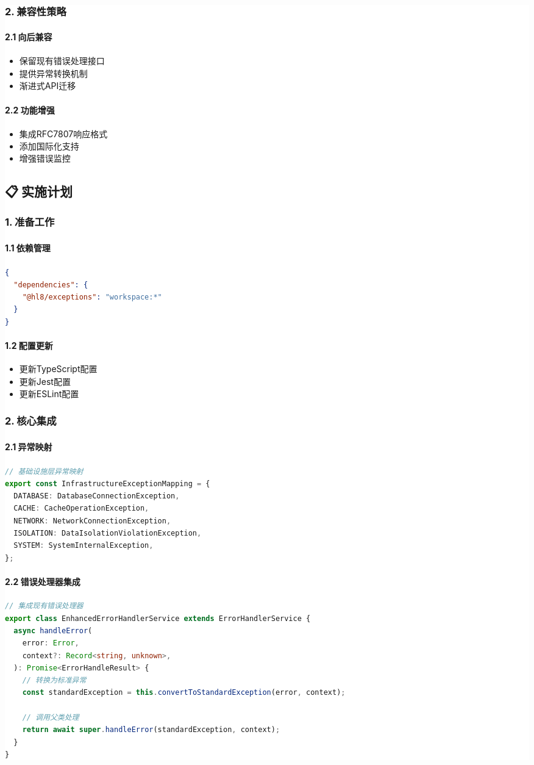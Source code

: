 ### 2. 兼容性策略

#### 2.1 向后兼容

- 保留现有错误处理接口
- 提供异常转换机制
- 渐进式API迁移

#### 2.2 功能增强

- 集成RFC7807响应格式
- 添加国际化支持
- 增强错误监控

## 📋 实施计划

### 1. 准备工作

#### 1.1 依赖管理

```json
{
  "dependencies": {
    "@hl8/exceptions": "workspace:*"
  }
}
```

#### 1.2 配置更新

- 更新TypeScript配置
- 更新Jest配置
- 更新ESLint配置

### 2. 核心集成

#### 2.1 异常映射

```typescript
// 基础设施层异常映射
export const InfrastructureExceptionMapping = {
  DATABASE: DatabaseConnectionException,
  CACHE: CacheOperationException,
  NETWORK: NetworkConnectionException,
  ISOLATION: DataIsolationViolationException,
  SYSTEM: SystemInternalException,
};
```

#### 2.2 错误处理器集成

```typescript
// 集成现有错误处理器
export class EnhancedErrorHandlerService extends ErrorHandlerService {
  async handleError(
    error: Error,
    context?: Record<string, unknown>,
  ): Promise<ErrorHandleResult> {
    // 转换为标准异常
    const standardException = this.convertToStandardException(error, context);

    // 调用父类处理
    return await super.handleError(standardException, context);
  }
}
```